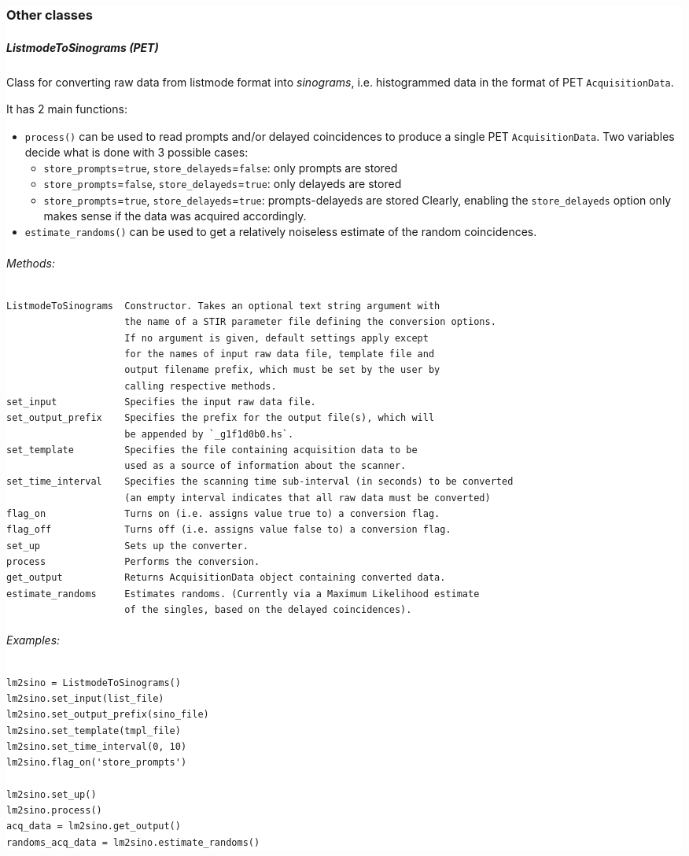 ### Other classes <a name="other_classes"></a>

##### ListmodeToSinograms (PET)

Class for converting raw data from listmode format into *sinograms*,
i.e. histogrammed data in the format of PET `AcquisitionData`.

It has 2 main functions:
  - `process()` can be used to read prompts and/or delayed coincidences to produce a single PET `AcquisitionData`. Two variables decide what is done with 3 possible cases:
       - `store_prompts`=`true`, `store_delayeds`=`false`: only prompts are stored
       - `store_prompts`=`false`, `store_delayeds`=`true`: only delayeds are stored
       - `store_prompts`=`true`, `store_delayeds`=`true`: prompts-delayeds are stored
  Clearly, enabling the `store_delayeds` option only makes sense if the data was acquired accordingly.
  - `estimate_randoms()` can be used to get a relatively noiseless estimate of the random coincidences.

###### Methods:

    ListmodeToSinograms  Constructor. Takes an optional text string argument with
                         the name of a STIR parameter file defining the conversion options.
                         If no argument is given, default settings apply except
                         for the names of input raw data file, template file and
                         output filename prefix, which must be set by the user by
                         calling respective methods.
    set_input            Specifies the input raw data file.
    set_output_prefix    Specifies the prefix for the output file(s), which will
                         be appended by `_g1f1d0b0.hs`.
    set_template         Specifies the file containing acquisition data to be
                         used as a source of information about the scanner.
    set_time_interval    Specifies the scanning time sub-interval (in seconds) to be converted
                         (an empty interval indicates that all raw data must be converted)
    flag_on              Turns on (i.e. assigns value true to) a conversion flag.
    flag_off             Turns off (i.e. assigns value false to) a conversion flag.
    set_up               Sets up the converter.
    process              Performs the conversion.
    get_output           Returns AcquisitionData object containing converted data.
    estimate_randoms     Estimates randoms. (Currently via a Maximum Likelihood estimate
                         of the singles, based on the delayed coincidences).

###### Examples: 

    lm2sino = ListmodeToSinograms()
    lm2sino.set_input(list_file)
    lm2sino.set_output_prefix(sino_file)
    lm2sino.set_template(tmpl_file)
    lm2sino.set_time_interval(0, 10)
    lm2sino.flag_on('store_prompts')

    lm2sino.set_up()
    lm2sino.process()
    acq_data = lm2sino.get_output()
    randoms_acq_data = lm2sino.estimate_randoms()
